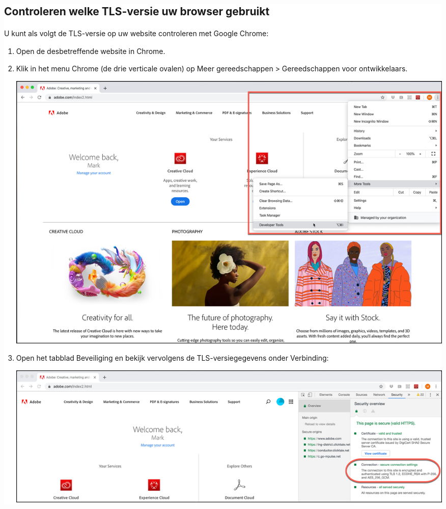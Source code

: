 ## Controleren welke TLS-versie uw browser gebruikt

U kunt als volgt de TLS-versie op uw website controleren met Google Chrome:

1. Open de desbetreffende website in Chrome.
1. Klik in het menu Chrome (de drie verticale ovalen) op Meer gereedschappen > Gereedschappen voor ontwikkelaars.

   ![Chrome Developer Tools](assets/chrome-developer-tools.png)

1. Open het tabblad Beveiliging en bekijk vervolgens de TLS-versiegegevens onder Verbinding:

   ![TLS-versiedetails](assets/chrome-tls-version.png)
